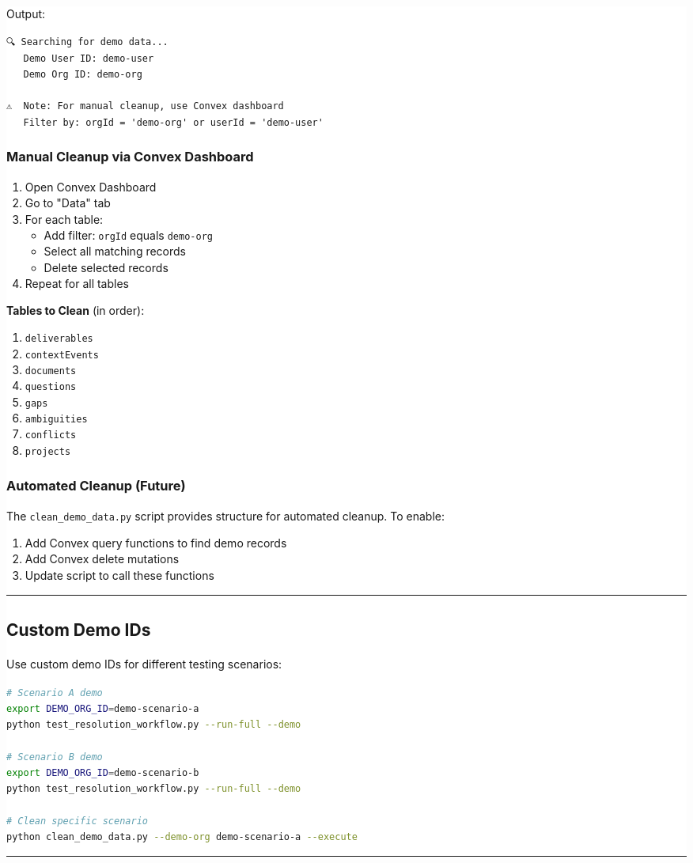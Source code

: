 Output:
```
🔍 Searching for demo data...
   Demo User ID: demo-user
   Demo Org ID: demo-org

⚠️  Note: For manual cleanup, use Convex dashboard
   Filter by: orgId = 'demo-org' or userId = 'demo-user'
```

### Manual Cleanup via Convex Dashboard

1. Open Convex Dashboard
2. Go to "Data" tab
3. For each table:
   - Add filter: `orgId` equals `demo-org`
   - Select all matching records
   - Delete selected records
4. Repeat for all tables

**Tables to Clean** (in order):
1. `deliverables`
2. `contextEvents`
3. `documents`
4. `questions`
5. `gaps`
6. `ambiguities`
7. `conflicts`
8. `projects`

### Automated Cleanup (Future)

The `clean_demo_data.py` script provides structure for automated cleanup. To enable:

1. Add Convex query functions to find demo records
2. Add Convex delete mutations
3. Update script to call these functions

---

## Custom Demo IDs

Use custom demo IDs for different testing scenarios:

```bash
# Scenario A demo
export DEMO_ORG_ID=demo-scenario-a
python test_resolution_workflow.py --run-full --demo

# Scenario B demo  
export DEMO_ORG_ID=demo-scenario-b
python test_resolution_workflow.py --run-full --demo

# Clean specific scenario
python clean_demo_data.py --demo-org demo-scenario-a --execute
```

---